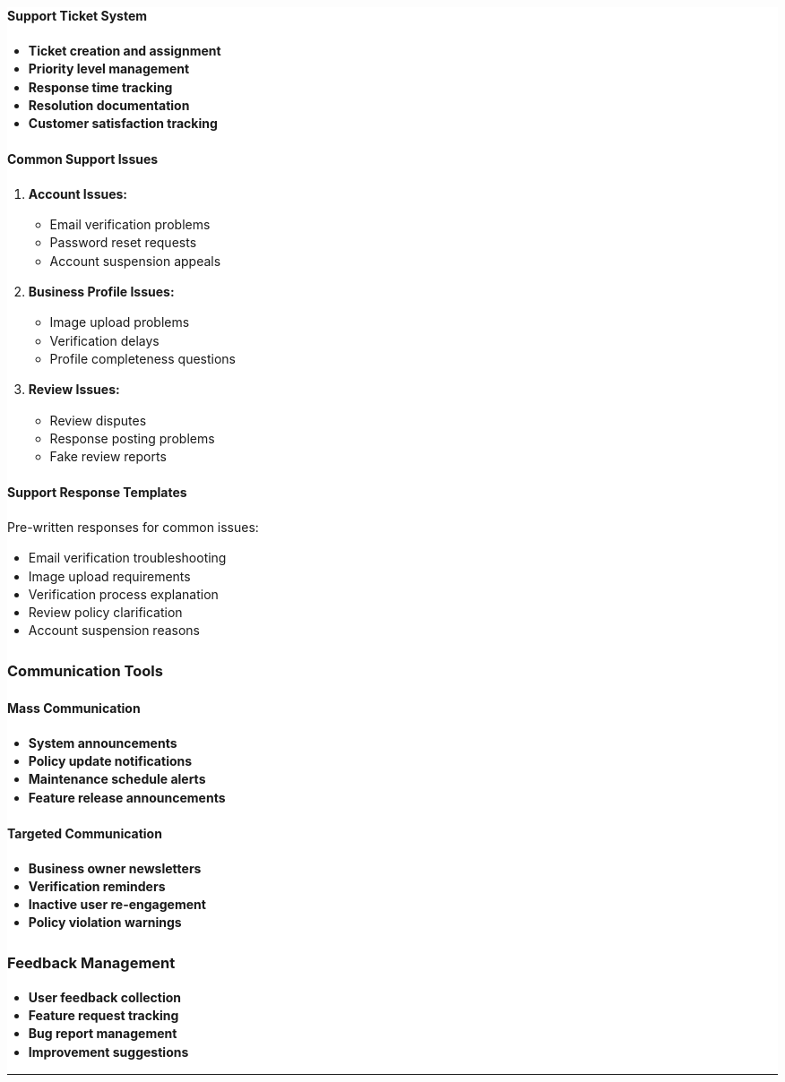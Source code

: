 #### Support Ticket System
- **Ticket creation and assignment**
- **Priority level management**
- **Response time tracking**
- **Resolution documentation**
- **Customer satisfaction tracking**

#### Common Support Issues
1. **Account Issues:**
   - Email verification problems
   - Password reset requests
   - Account suspension appeals

2. **Business Profile Issues:**
   - Image upload problems
   - Verification delays
   - Profile completeness questions

3. **Review Issues:**
   - Review disputes
   - Response posting problems
   - Fake review reports

#### Support Response Templates
Pre-written responses for common issues:
- Email verification troubleshooting
- Image upload requirements
- Verification process explanation
- Review policy clarification
- Account suspension reasons

### Communication Tools

#### Mass Communication
- **System announcements**
- **Policy update notifications**
- **Maintenance schedule alerts**
- **Feature release announcements**

#### Targeted Communication
- **Business owner newsletters**
- **Verification reminders**
- **Inactive user re-engagement**
- **Policy violation warnings**

### Feedback Management
- **User feedback collection**
- **Feature request tracking**
- **Bug report management**
- **Improvement suggestions**

---

